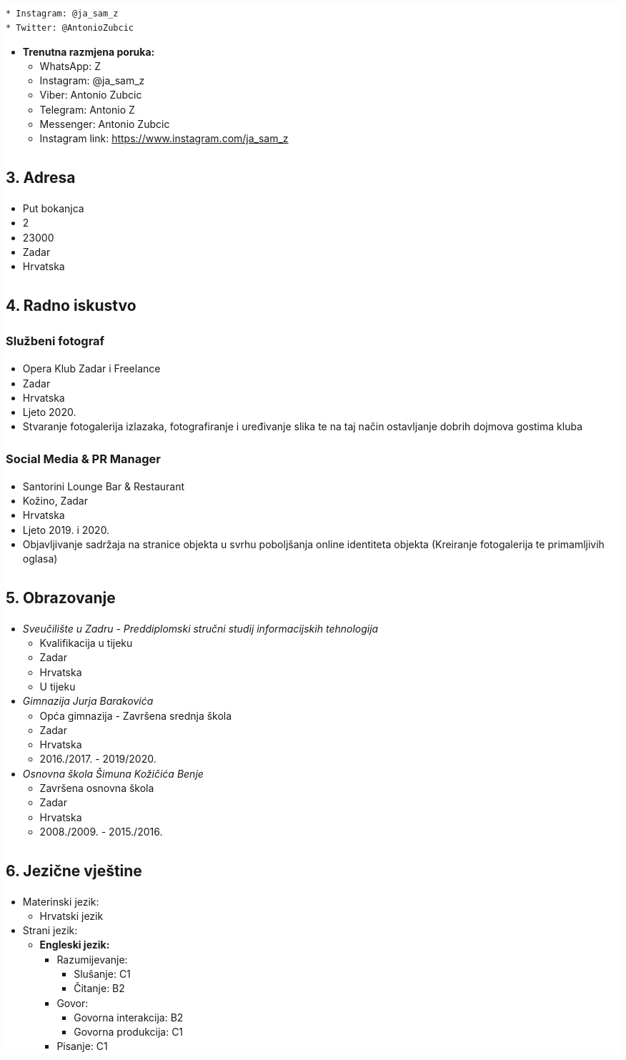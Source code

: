     * Instagram: @ja_sam_z
    * Twitter: @AntonioZubcic
* __Trenutna razmjena poruka:__
    * WhatsApp: Z
    * Instagram: @ja_sam_z
    * Viber: Antonio Zubcic
    * Telegram: Antonio Z
    * Messenger: Antonio Zubcic
    * Instagram link: https://www.instagram.com/ja_sam_z
## 3. Adresa
* Put bokanjca
* 2
* 23000
* Zadar
* Hrvatska
## 4. Radno iskustvo
### Službeni fotograf
* Opera Klub Zadar i Freelance
* Zadar
* Hrvatska
* Ljeto 2020.
* Stvaranje fotogalerija izlazaka, fotografiranje i uređivanje slika te na taj način ostavljanje dobrih dojmova gostima kluba
### Social Media & PR Manager
* Santorini Lounge Bar & Restaurant
* Kožino, Zadar
* Hrvatska
* Ljeto 2019. i 2020.
* Objavljivanje sadržaja na stranice objekta u svrhu poboljšanja online identiteta objekta (Kreiranje fotogalerija te primamljivih oglasa) 
## 5. Obrazovanje
* _Sveučilište u Zadru - Preddiplomski stručni studij informacijskih tehnologija_
    * Kvalifikacija u tijeku
    * Zadar
    * Hrvatska
    * U tijeku
* _Gimnazija Jurja Barakovića_
    * Opća gimnazija - Završena srednja škola
    * Zadar
    * Hrvatska
    * 2016./2017. - 2019/2020.
 * _Osnovna škola Šimuna Kožičića Benje_
    * Završena osnovna škola
    * Zadar
    * Hrvatska
    * 2008./2009. - 2015./2016.
## 6. Jezične vještine
* Materinski jezik:
    * Hrvatski jezik
* Strani jezik:
    * __Engleski jezik:__
        * Razumijevanje:
            * Slušanje: C1
            * Čitanje: B2
        * Govor:
            * Govorna interakcija: B2
            * Govorna produkcija: C1
        * Pisanje: C1